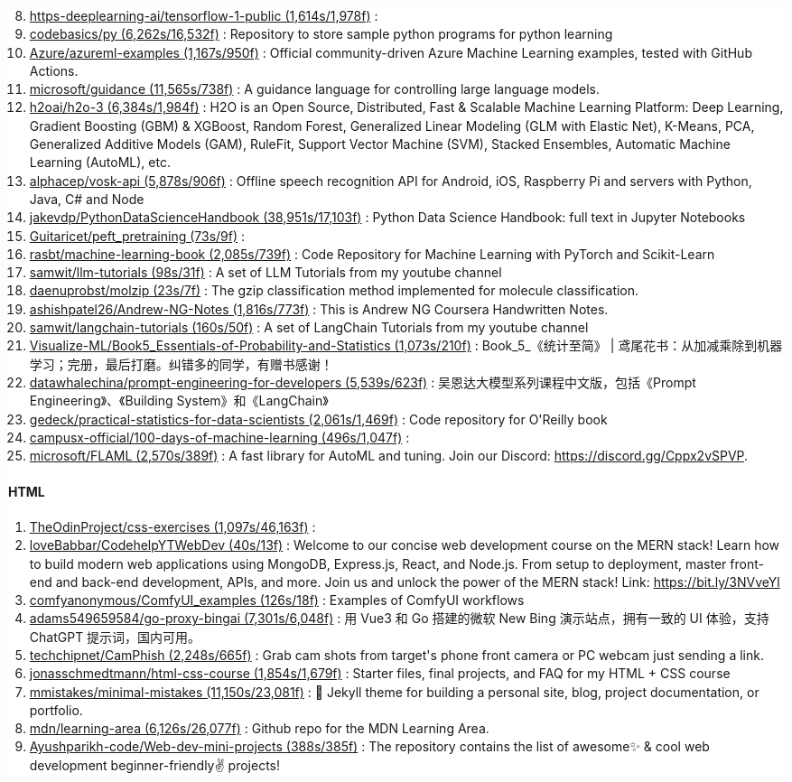 8. [https-deeplearning-ai/tensorflow-1-public (1,614s/1,978f)](https://github.com/https-deeplearning-ai/tensorflow-1-public) : 
9. [codebasics/py (6,262s/16,532f)](https://github.com/codebasics/py) : Repository to store sample python programs for python learning
10. [Azure/azureml-examples (1,167s/950f)](https://github.com/Azure/azureml-examples) : Official community-driven Azure Machine Learning examples, tested with GitHub Actions.
11. [microsoft/guidance (11,565s/738f)](https://github.com/microsoft/guidance) : A guidance language for controlling large language models.
12. [h2oai/h2o-3 (6,384s/1,984f)](https://github.com/h2oai/h2o-3) : H2O is an Open Source, Distributed, Fast & Scalable Machine Learning Platform: Deep Learning, Gradient Boosting (GBM) & XGBoost, Random Forest, Generalized Linear Modeling (GLM with Elastic Net), K-Means, PCA, Generalized Additive Models (GAM), RuleFit, Support Vector Machine (SVM), Stacked Ensembles, Automatic Machine Learning (AutoML), etc.
13. [alphacep/vosk-api (5,878s/906f)](https://github.com/alphacep/vosk-api) : Offline speech recognition API for Android, iOS, Raspberry Pi and servers with Python, Java, C# and Node
14. [jakevdp/PythonDataScienceHandbook (38,951s/17,103f)](https://github.com/jakevdp/PythonDataScienceHandbook) : Python Data Science Handbook: full text in Jupyter Notebooks
15. [Guitaricet/peft_pretraining (73s/9f)](https://github.com/Guitaricet/peft_pretraining) : 
16. [rasbt/machine-learning-book (2,085s/739f)](https://github.com/rasbt/machine-learning-book) : Code Repository for Machine Learning with PyTorch and Scikit-Learn
17. [samwit/llm-tutorials (98s/31f)](https://github.com/samwit/llm-tutorials) : A set of LLM Tutorials from my youtube channel
18. [daenuprobst/molzip (23s/7f)](https://github.com/daenuprobst/molzip) : The gzip classification method implemented for molecule classification.
19. [ashishpatel26/Andrew-NG-Notes (1,816s/773f)](https://github.com/ashishpatel26/Andrew-NG-Notes) : This is Andrew NG Coursera Handwritten Notes.
20. [samwit/langchain-tutorials (160s/50f)](https://github.com/samwit/langchain-tutorials) : A set of LangChain Tutorials from my youtube channel
21. [Visualize-ML/Book5_Essentials-of-Probability-and-Statistics (1,073s/210f)](https://github.com/Visualize-ML/Book5_Essentials-of-Probability-and-Statistics) : Book_5_《统计至简》 | 鸢尾花书：从加减乘除到机器学习；完册，最后打磨。纠错多的同学，有赠书感谢！
22. [datawhalechina/prompt-engineering-for-developers (5,539s/623f)](https://github.com/datawhalechina/prompt-engineering-for-developers) : 吴恩达大模型系列课程中文版，包括《Prompt Engineering》、《Building System》和《LangChain》
23. [gedeck/practical-statistics-for-data-scientists (2,061s/1,469f)](https://github.com/gedeck/practical-statistics-for-data-scientists) : Code repository for O'Reilly book
24. [campusx-official/100-days-of-machine-learning (496s/1,047f)](https://github.com/campusx-official/100-days-of-machine-learning) : 
25. [microsoft/FLAML (2,570s/389f)](https://github.com/microsoft/FLAML) : A fast library for AutoML and tuning. Join our Discord: https://discord.gg/Cppx2vSPVP.

#### HTML
1. [TheOdinProject/css-exercises (1,097s/46,163f)](https://github.com/TheOdinProject/css-exercises) : 
2. [loveBabbar/CodehelpYTWebDev (40s/13f)](https://github.com/loveBabbar/CodehelpYTWebDev) : Welcome to our concise web development course on the MERN stack! Learn how to build modern web applications using MongoDB, Express.js, React, and Node.js. From setup to deployment, master front-end and back-end development, APIs, and more. Join us and unlock the power of the MERN stack! Link: https://bit.ly/3NVveYl
3. [comfyanonymous/ComfyUI_examples (126s/18f)](https://github.com/comfyanonymous/ComfyUI_examples) : Examples of ComfyUI workflows
4. [adams549659584/go-proxy-bingai (7,301s/6,048f)](https://github.com/adams549659584/go-proxy-bingai) : 用 Vue3 和 Go 搭建的微软 New Bing 演示站点，拥有一致的 UI 体验，支持 ChatGPT 提示词，国内可用。
5. [techchipnet/CamPhish (2,248s/665f)](https://github.com/techchipnet/CamPhish) : Grab cam shots from target's phone front camera or PC webcam just sending a link.
6. [jonasschmedtmann/html-css-course (1,854s/1,679f)](https://github.com/jonasschmedtmann/html-css-course) : Starter files, final projects, and FAQ for my HTML + CSS course
7. [mmistakes/minimal-mistakes (11,150s/23,081f)](https://github.com/mmistakes/minimal-mistakes) : 📐 Jekyll theme for building a personal site, blog, project documentation, or portfolio.
8. [mdn/learning-area (6,126s/26,077f)](https://github.com/mdn/learning-area) : Github repo for the MDN Learning Area.
9. [Ayushparikh-code/Web-dev-mini-projects (388s/385f)](https://github.com/Ayushparikh-code/Web-dev-mini-projects) : The repository contains the list of awesome✨ & cool web development beginner-friendly✌️ projects!
